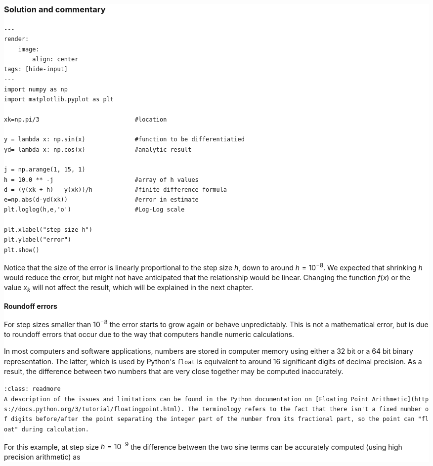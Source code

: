 ### Solution and commentary

```{code-cell} ipython3
---
render:
    image:
        align: center
tags: [hide-input]
---
import numpy as np
import matplotlib.pyplot as plt

xk=np.pi/3                           #location

y = lambda x: np.sin(x)              #function to be differentiatied
yd= lambda x: np.cos(x)              #analytic result

j = np.arange(1, 15, 1)
h = 10.0 ** -j                       #array of h values
d = (y(xk + h) - y(xk))/h            #finite difference formula
e=np.abs(d-yd(xk))                   #error in estimate
plt.loglog(h,e,'o')                  #Log-Log scale

plt.xlabel("step size h")
plt.ylabel("error")
plt.show()
```

Notice that the size of the error is linearly proportional to the step size $h$, down to around $h=10^{-8}$. We expected that shrinking $h$ would reduce the error, but might not have anticipated that the relationship would be linear. Changing the function $f(x)$ or the value $x_k$ will not affect the result, which will be explained in the next chapter.

**Roundoff errors**

For step sizes smaller than $10^{-8}$ the error starts to grow again or behave unpredictably. This is not a mathematical error, but is due to roundoff errors that occur due to the way that computers handle numeric calculations.

In most computers and software applications, numbers are stored in computer memory using either a 32 bit or a 64 bit binary representation. The latter, which is used by Python's `float` is equivalent to around 16 significant digits of decimal precision. As a result, the difference between two numbers that are very close together may be computed inaccurately.

```{admonition} See also
:class: readmore
A description of the issues and limitations can be found in the Python documentation on [Floating Point Arithmetic](https://docs.python.org/3/tutorial/floatingpoint.html). The terminology refers to the fact that there isn't a fixed number of digits before/after the point separating the integer part of the number from its fractional part, so the point can "float" during calculation.
```

For this example, at step size $h=10^{-9}$ the difference between the two sine terms can be accurately computed (using high precision arithmetic) as
